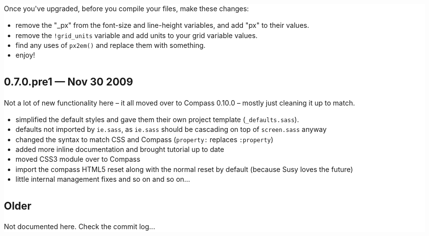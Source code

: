 Once you've upgraded, before you compile your files, make these changes:

- remove the "_px" from the font-size and line-height variables,
  and add "px" to their values.
- remove the ``!grid_units`` variable
  and add units to your grid variable values.
- find any uses of ``px2em()`` and replace them with something.
- enjoy!


0.7.0.pre1 — Nov 30 2009
------------------------

Not a lot of new functionality here –
it all moved over to Compass 0.10.0 –
mostly just cleaning it up to match.

- simplified the default styles
  and gave them their own project template (``_defaults.sass``).
- defaults not imported by ``ie.sass``,
  as ``ie.sass`` should be cascading on top of ``screen.sass`` anyway
- changed the syntax to match CSS and Compass
  (``property:`` replaces ``:property``)
- added more inline documentation and brought tutorial up to date
- moved CSS3 module over to Compass
- import the compass HTML5 reset along with the normal reset by default
  (because Susy loves the future)
- little internal management fixes and so on and so on…


Older
-----

Not documented here. Check the commit log...
